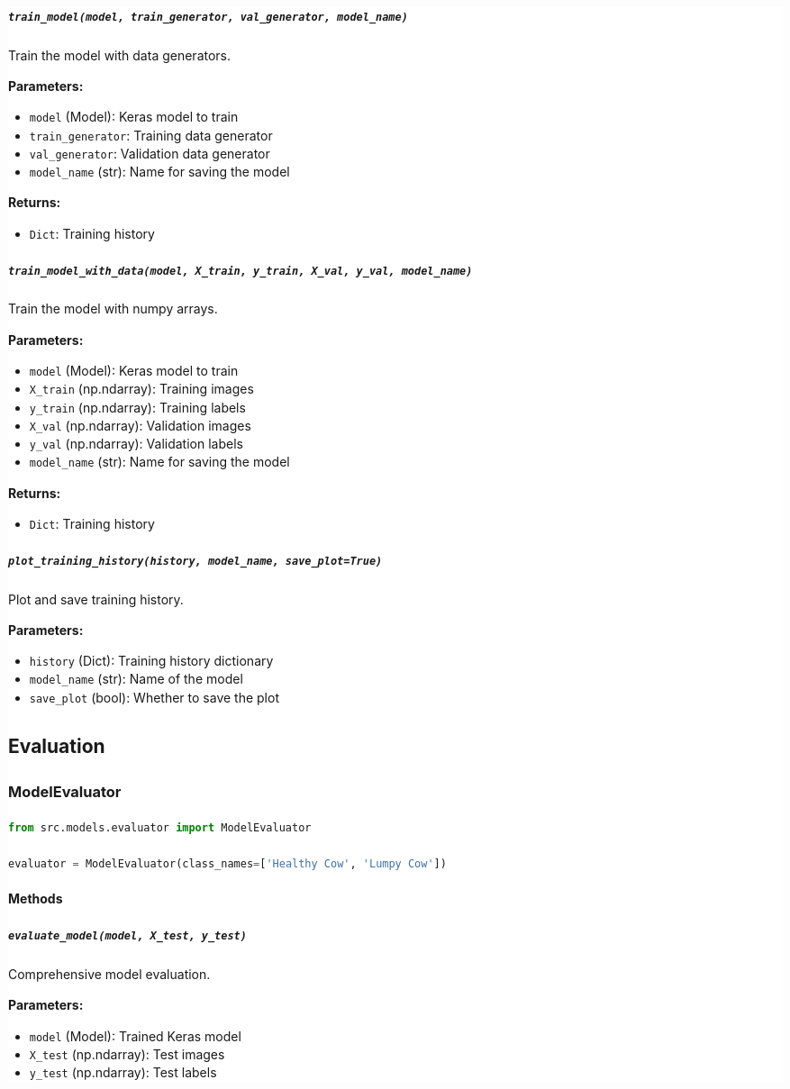 ##### `train_model(model, train_generator, val_generator, model_name)`
Train the model with data generators.

**Parameters:**
- `model` (Model): Keras model to train
- `train_generator`: Training data generator
- `val_generator`: Validation data generator
- `model_name` (str): Name for saving the model

**Returns:**
- `Dict`: Training history

##### `train_model_with_data(model, X_train, y_train, X_val, y_val, model_name)`
Train the model with numpy arrays.

**Parameters:**
- `model` (Model): Keras model to train
- `X_train` (np.ndarray): Training images
- `y_train` (np.ndarray): Training labels
- `X_val` (np.ndarray): Validation images
- `y_val` (np.ndarray): Validation labels
- `model_name` (str): Name for saving the model

**Returns:**
- `Dict`: Training history

##### `plot_training_history(history, model_name, save_plot=True)`
Plot and save training history.

**Parameters:**
- `history` (Dict): Training history dictionary
- `model_name` (str): Name of the model
- `save_plot` (bool): Whether to save the plot

## Evaluation

### ModelEvaluator

```python
from src.models.evaluator import ModelEvaluator

evaluator = ModelEvaluator(class_names=['Healthy Cow', 'Lumpy Cow'])
```

#### Methods

##### `evaluate_model(model, X_test, y_test)`
Comprehensive model evaluation.

**Parameters:**
- `model` (Model): Trained Keras model
- `X_test` (np.ndarray): Test images
- `y_test` (np.ndarray): Test labels
